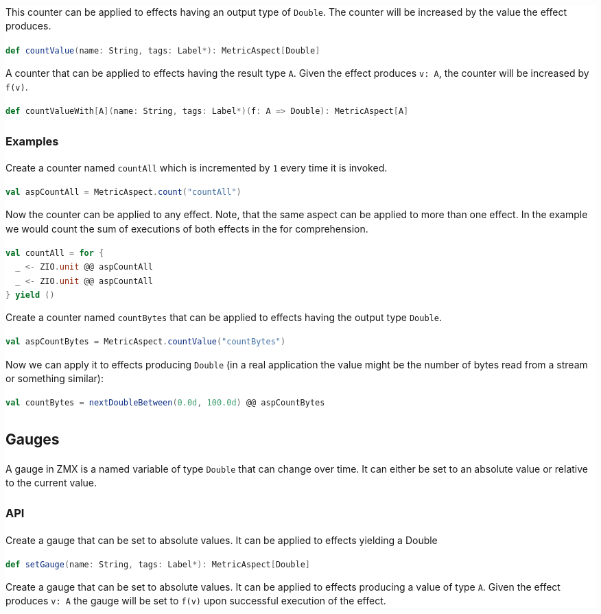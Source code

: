 This counter can be applied to effects having an output type of `Double`. The counter will be 
increased by the value the effect produces. 

```scala
def countValue(name: String, tags: Label*): MetricAspect[Double]
```

A counter that can be applied to effects having the result type `A`. Given the effect 
produces `v: A`, the counter will be increased by `f(v)`.
```scala
def countValueWith[A](name: String, tags: Label*)(f: A => Double): MetricAspect[A]
```

### Examples

Create a counter named `countAll` which is incremented by `1` every time it is invoked. 

```scala 
val aspCountAll = MetricAspect.count("countAll")
```

Now the counter can be applied to any effect. Note, that the same aspect can be applied 
to more than one effect. In the example we would count the sum of executions of both effects 
in the for comprehension. 

```scala 
val countAll = for {
  _ <- ZIO.unit @@ aspCountAll
  _ <- ZIO.unit @@ aspCountAll
} yield ()
```  

Create a counter named `countBytes` that can be applied to effects having the output type `Double`. 

```scala
val aspCountBytes = MetricAspect.countValue("countBytes")
```

Now we can apply it to effects producing `Double` (in a real application the value might be 
the number of bytes read from a stream or something similar):

```scala 
val countBytes = nextDoubleBetween(0.0d, 100.0d) @@ aspCountBytes
```

## Gauges

A gauge in ZMX is a named variable of type `Double` that can change over time. It can either be set 
to an absolute value or relative to the current value. 

### API 

Create a gauge that can be set to absolute values. It can be applied to effects yielding a Double

```scala
def setGauge(name: String, tags: Label*): MetricAspect[Double]
```

Create a gauge that can be set to absolute values. It can be applied to effects producing a value of type `A`. 
Given the effect produces `v: A` the gauge will be set to `f(v)` upon successful execution of the effect.
